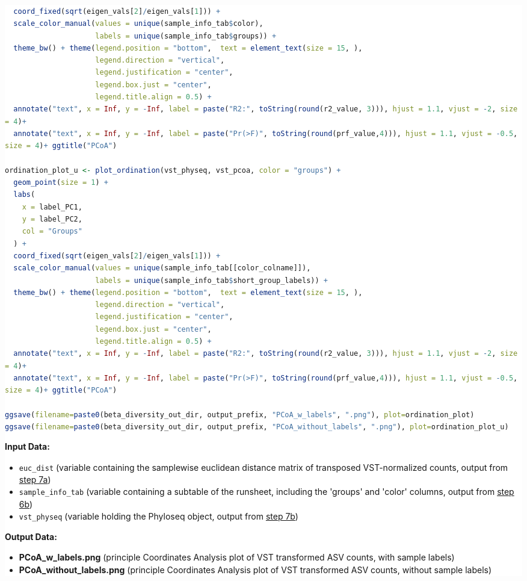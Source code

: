 ```R
  coord_fixed(sqrt(eigen_vals[2]/eigen_vals[1])) + 
  scale_color_manual(values = unique(sample_info_tab$color),
                     labels = unique(sample_info_tab$groups)) +
  theme_bw() + theme(legend.position = "bottom",  text = element_text(size = 15, ),
                     legend.direction = "vertical",
                     legend.justification = "center",
                     legend.box.just = "center",
                     legend.title.align = 0.5) +
  annotate("text", x = Inf, y = -Inf, label = paste("R2:", toString(round(r2_value, 3))), hjust = 1.1, vjust = -2, size = 4)+
  annotate("text", x = Inf, y = -Inf, label = paste("Pr(>F)", toString(round(prf_value,4))), hjust = 1.1, vjust = -0.5, size = 4)+ ggtitle("PCoA")

ordination_plot_u <- plot_ordination(vst_physeq, vst_pcoa, color = "groups") + 
  geom_point(size = 1) + 
  labs( 
    x = label_PC1,
    y = label_PC2,
    col = "Groups"
  ) +
  coord_fixed(sqrt(eigen_vals[2]/eigen_vals[1])) + 
  scale_color_manual(values = unique(sample_info_tab[[color_colname]]),
                     labels = unique(sample_info_tab$short_group_labels)) +
  theme_bw() + theme(legend.position = "bottom",  text = element_text(size = 15, ),
                     legend.direction = "vertical",
                     legend.justification = "center",
                     legend.box.just = "center",
                     legend.title.align = 0.5) +
  annotate("text", x = Inf, y = -Inf, label = paste("R2:", toString(round(r2_value, 3))), hjust = 1.1, vjust = -2, size = 4)+
  annotate("text", x = Inf, y = -Inf, label = paste("Pr(>F)", toString(round(prf_value,4))), hjust = 1.1, vjust = -0.5, size = 4)+ ggtitle("PCoA")

ggsave(filename=paste0(beta_diversity_out_dir, output_prefix, "PCoA_w_labels", ".png"), plot=ordination_plot)
ggsave(filename=paste0(beta_diversity_out_dir, output_prefix, "PCoA_without_labels", ".png"), plot=ordination_plot_u)

```

**Input Data:**

* `euc_dist` (variable containing the samplewise euclidean distance matrix of transposed VST-normalized counts, output from [step 7a](#7a-hierarchical-clustering))
* `sample_info_tab` (variable containing a subtable of the runsheet, including the 'groups' and 'color' columns, output from [step 6b](#6b-environment-set-up))  
* `vst_physeq` (variable holding the Phyloseq object, output from [step 7b](#7b-ordination))

**Output Data:**

*  **PCoA_w_labels.png** (principle Coordinates Analysis plot of VST transformed ASV counts, with sample labels)
*  **PCoA_without_labels.png** (principle Coordinates Analysis plot of VST transformed ASV counts, without sample labels)
